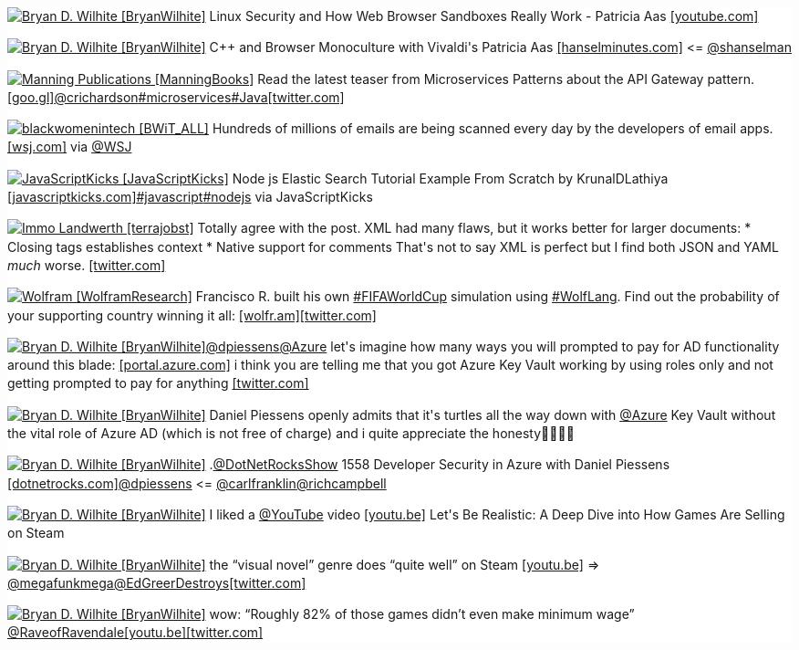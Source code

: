 [<img alt="Bryan D. Wilhite [BryanWilhite]" src="https://songhay.blob.core.windows.net:443/shared-social-twitter/BryanWilhite.jpeg">](http://t.co/UNdqV0Z1zz) Linux Security and How Web Browser Sandboxes Really Work - Patricia Aas [[youtube.com]](https://www.youtube.com/watch?v=jc7FpkyrOz0)

[<img alt="Bryan D. Wilhite [BryanWilhite]" src="https://songhay.blob.core.windows.net:443/shared-social-twitter/BryanWilhite.jpeg">](http://t.co/UNdqV0Z1zz) C++ and Browser Monoculture with Vivaldi's Patricia Aas [[hanselminutes.com]](https://hanselminutes.com/638/c-and-browser-monoculture-with-vivaldis-patricia-aas) &lt;= [@shanselman](http://twitter.com/@shanselman)

[<img alt="Manning Publications [ManningBooks]" src="https://songhay.blob.core.windows.net:443/shared-social-twitter/ManningBooks.jpg">](http://t.co/hoWlwoEP88) Read the latest teaser from Microservices Patterns about the API Gateway pattern. [[goo.gl]](https://goo.gl/cean7R)[@crichardson](http://twitter.com/@crichardson)[#microservices](http://twitter.com/search?q='%23microservices)[#Java](http://twitter.com/search?q='%23Java)[[twitter.com]](https://twitter.com/ManningBooks/status/1014142969925029888/photo/1)

[<img alt="blackwomenintech [BWiT_ALL]" src="https://songhay.blob.core.windows.net:443/shared-social-twitter/BWiT_ALL.jpeg">](https://t.co/Z1JeN5MH6T) Hundreds of millions of emails are being scanned every day by the developers of email apps. [[wsj.com]](https://www.wsj.com/articles/techs-dirty-secret-the-app-developers-sifting-through-your-gmail-1530544442) via [@WSJ](http://twitter.com/@WSJ)

[<img alt="JavaScriptKicks [JavaScriptKicks]" src="https://songhay.blob.core.windows.net:443/shared-social-twitter/JavaScriptKicks.jpg">](http://t.co/leSeGQTKcF) Node js Elastic Search Tutorial Example From Scratch by KrunalDLathiya [[javascriptkicks.com]](https://javascriptkicks.com/r/44395?url=https://appdividend.com/2018/06/29/node-js-elastic-search-tutorial-example/)[#javascript](http://twitter.com/search?q='%23javascript)[#nodejs](http://twitter.com/search?q='%23nodejs) via JavaScriptKicks

[<img alt="Immo Landwerth [terrajobst]" src="https://songhay.blob.core.windows.net:443/shared-social-twitter/terrajobst.jpg">](https://t.co/pfw9pKc4sL) Totally agree with the post. XML had many flaws, but it works better for larger documents: * Closing tags establishes context * Native support for comments That's not to say XML is perfect but I find both JSON and YAML *much* worse. [[twitter.com]](https://twitter.com/Johnmont/status/1014159580820115456)

[<img alt="Wolfram [WolframResearch]" src="https://songhay.blob.core.windows.net:443/shared-social-twitter/WolframResearch.png">](http://t.co/Vsckdj3BIQ) Francisco R. built his own [#FIFAWorldCup](http://twitter.com/search?q='%23FIFAWorldCup) simulation using [#WolfLang](http://twitter.com/search?q='%23WolfLang). Find out the probability of your supporting country winning it all: [[wolfr.am]](https://wolfr.am/vxr43ihD)[[twitter.com]](https://twitter.com/WolframResearch/status/1014879847066292224/photo/1)

[<img alt="Bryan D. Wilhite [BryanWilhite]" src="https://songhay.blob.core.windows.net:443/shared-social-twitter/BryanWilhite.jpeg">](http://t.co/UNdqV0Z1zz)[@dpiessens](http://twitter.com/@dpiessens)[@Azure](http://twitter.com/@Azure) let's imagine how many ways you will prompted to pay for AD functionality around this blade: [[portal.azure.com]](https://portal.azure.com/#blade/Microsoft_AAD_IAM/UsersManagementMenuBlade/All+users) i think you are telling me that you got Azure Key Vault working by using roles only and not getting prompted to pay for anything [[twitter.com]](https://twitter.com/BryanWilhite/status/1013473766028992512/photo/1)

[<img alt="Bryan D. Wilhite [BryanWilhite]" src="https://songhay.blob.core.windows.net:443/shared-social-twitter/BryanWilhite.jpeg">](http://t.co/UNdqV0Z1zz) Daniel Piessens openly admits that it's turtles all the way down with [@Azure](http://twitter.com/@Azure) Key Vault without the vital role of Azure AD (which is not free of charge) and i quite appreciate the honesty🐢🐢🐢💸

[<img alt="Bryan D. Wilhite [BryanWilhite]" src="https://songhay.blob.core.windows.net:443/shared-social-twitter/BryanWilhite.jpeg">](http://t.co/UNdqV0Z1zz) .[@DotNetRocksShow](http://twitter.com/@DotNetRocksShow) 1558 Developer Security in Azure with Daniel Piessens [[dotnetrocks.com]](https://www.dotnetrocks.com/?show=1558)[@dpiessens](http://twitter.com/@dpiessens) &lt;= [@carlfranklin](http://twitter.com/@carlfranklin)[@richcampbell](http://twitter.com/@richcampbell)

[<img alt="Bryan D. Wilhite [BryanWilhite]" src="https://songhay.blob.core.windows.net:443/shared-social-twitter/BryanWilhite.jpeg">](http://t.co/UNdqV0Z1zz) I liked a [@YouTube](http://twitter.com/@YouTube) video [[youtu.be]](http://youtu.be/WycVOCbeKqQ?a) Let's Be Realistic: A Deep Dive into How Games Are Selling on Steam

[<img alt="Bryan D. Wilhite [BryanWilhite]" src="https://songhay.blob.core.windows.net:443/shared-social-twitter/BryanWilhite.jpeg">](http://t.co/UNdqV0Z1zz) the “visual novel” genre does “quite well” on Steam [[youtu.be]](https://youtu.be/WycVOCbeKqQ?t=938) =&gt; [@megafunkmega](http://twitter.com/@megafunkmega)[@EdGreerDestroys](http://twitter.com/@EdGreerDestroys)[[twitter.com]](https://twitter.com/BryanWilhite/status/1014239060972302336/photo/1)

[<img alt="Bryan D. Wilhite [BryanWilhite]" src="https://songhay.blob.core.windows.net:443/shared-social-twitter/BryanWilhite.jpeg">](http://t.co/UNdqV0Z1zz) wow: “Roughly 82% of those games didn’t even make minimum wage” [@RaveofRavendale](http://twitter.com/@RaveofRavendale)[[youtu.be]](https://youtu.be/WycVOCbeKqQ?t=33)[[twitter.com]](https://twitter.com/BryanWilhite/status/1014234411871555584/photo/1)

